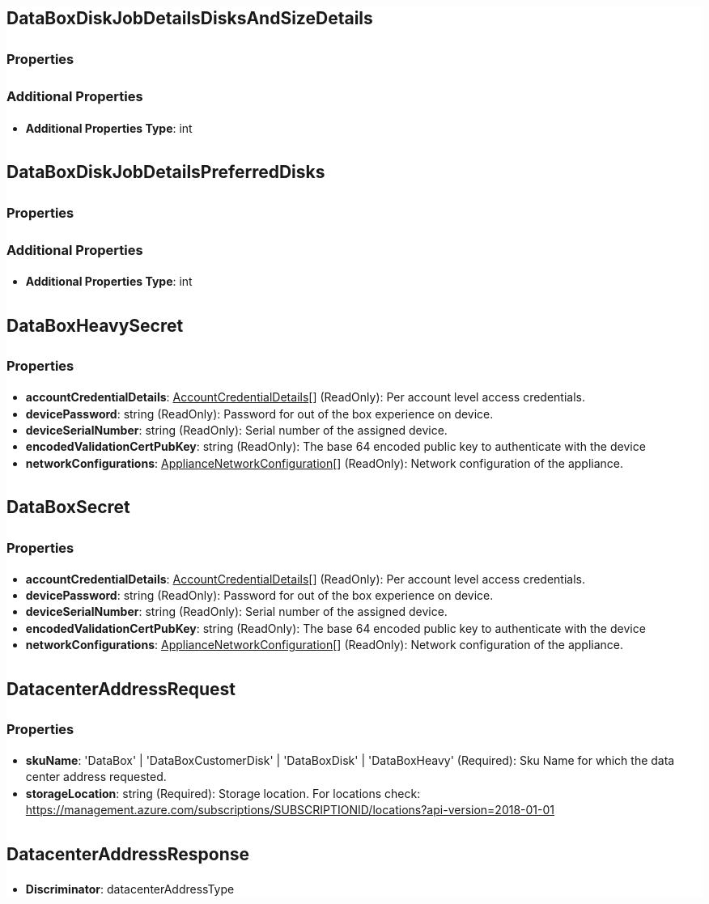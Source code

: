 ## DataBoxDiskJobDetailsDisksAndSizeDetails
### Properties
### Additional Properties
* **Additional Properties Type**: int

## DataBoxDiskJobDetailsPreferredDisks
### Properties
### Additional Properties
* **Additional Properties Type**: int

## DataBoxHeavySecret
### Properties
* **accountCredentialDetails**: [AccountCredentialDetails](#accountcredentialdetails)[] (ReadOnly): Per account level access credentials.
* **devicePassword**: string (ReadOnly): Password for out of the box experience on device.
* **deviceSerialNumber**: string (ReadOnly): Serial number of the assigned device.
* **encodedValidationCertPubKey**: string (ReadOnly): The base 64 encoded public key to authenticate with the device
* **networkConfigurations**: [ApplianceNetworkConfiguration](#appliancenetworkconfiguration)[] (ReadOnly): Network configuration of the appliance.

## DataBoxSecret
### Properties
* **accountCredentialDetails**: [AccountCredentialDetails](#accountcredentialdetails)[] (ReadOnly): Per account level access credentials.
* **devicePassword**: string (ReadOnly): Password for out of the box experience on device.
* **deviceSerialNumber**: string (ReadOnly): Serial number of the assigned device.
* **encodedValidationCertPubKey**: string (ReadOnly): The base 64 encoded public key to authenticate with the device
* **networkConfigurations**: [ApplianceNetworkConfiguration](#appliancenetworkconfiguration)[] (ReadOnly): Network configuration of the appliance.

## DatacenterAddressRequest
### Properties
* **skuName**: 'DataBox' | 'DataBoxCustomerDisk' | 'DataBoxDisk' | 'DataBoxHeavy' (Required): Sku Name for which the data center address requested.
* **storageLocation**: string (Required): Storage location. For locations check: https://management.azure.com/subscriptions/SUBSCRIPTIONID/locations?api-version=2018-01-01

## DatacenterAddressResponse
* **Discriminator**: datacenterAddressType
